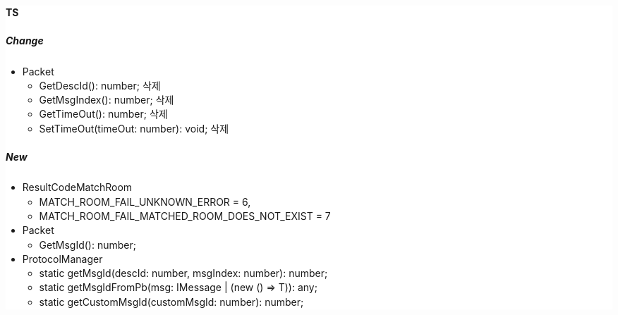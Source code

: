#### TS

##### Change

* Packet
  * GetDescId(): number; 삭제
  * GetMsgIndex(): number; 삭제
  * GetTimeOut(): number; 삭제
  * SetTimeOut(timeOut: number): void; 삭제

##### New

* ResultCodeMatchRoom
    * MATCH\_ROOM\_FAIL\_UNKNOWN\_ERROR = 6,
    * MATCH\_ROOM\_FAIL\_MATCHED\_ROOM\_DOES\_NOT\_EXIST = 7
* Packet
    * GetMsgId(): number;
* ProtocolManager
    * static getMsgId(descId: number, msgIndex: number): number;
    * static getMsgIdFromPb\(msg: IMessage \| \(new \(\) =\> T\)\): any;
    * static getCustomMsgId(customMsgId: number): number;

